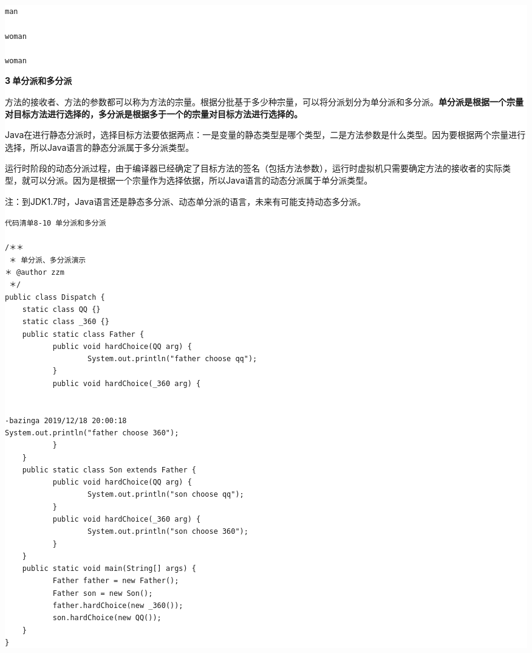 ```
man

woman

woman
```



**3 单分派和多分派**

方法的接收者、方法的参数都可以称为方法的宗量。根据分批基于多少种宗量，可以将分派划分为单分派和多分派。**单分派是根据一个宗量对目标方法进行选择的，多分派是根据多于一个的宗量对目标方法进行选择的。**

Java在进行静态分派时，选择目标方法要依据两点：一是变量的静态类型是哪个类型，二是方法参数是什么类型。因为要根据两个宗量进行选择，所以Java语言的静态分派属于多分派类型。

运行时阶段的动态分派过程，由于编译器已经确定了目标方法的签名（包括方法参数），运行时虚拟机只需要确定方法的接收者的实际类型，就可以分派。因为是根据一个宗量作为选择依据，所以Java语言的动态分派属于单分派类型。

注：到JDK1.7时，Java语言还是静态多分派、动态单分派的语言，未来有可能支持动态多分派。

```
代码清单8-10 单分派和多分派

/＊＊
 ＊ 单分派、多分派演示
＊ @author zzm
 ＊/
public class Dispatch {
    static class QQ {}
    static class _360 {}
    public static class Father {
           public void hardChoice(QQ arg) {
                   System.out.println("father choose qq");
           }
           public void hardChoice(_360 arg) {


-bazinga 2019/12/18 20:00:18
System.out.println("father choose 360");
           }
    }
    public static class Son extends Father {
           public void hardChoice(QQ arg) {
                   System.out.println("son choose qq");
           }
           public void hardChoice(_360 arg) {
                   System.out.println("son choose 360");
           }
    }
    public static void main(String[] args) {
           Father father = new Father();
           Father son = new Son();
           father.hardChoice(new _360());
           son.hardChoice(new QQ());
    }
}
```
